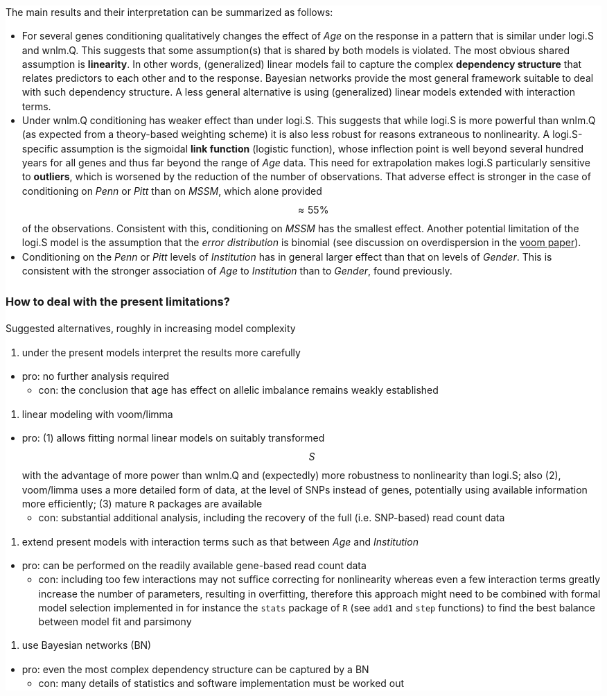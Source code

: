 The main results and their interpretation can be summarized as follows:

* For several genes conditioning qualitatively changes the effect of *Age* on the response in a pattern that is similar under logi.S and wnlm.Q.  This suggests that some assumption(s) that is shared by both models is violated.  The most obvious shared assumption is **linearity**.  In other words, (generalized) linear models fail to capture the complex **dependency structure** that relates predictors to each other and to the response.  Bayesian networks provide the most general framework suitable to deal with such dependency structure.  A less general alternative is using (generalized) linear models extended with interaction terms.
* Under wnlm.Q conditioning has weaker effect than under logi.S.  This suggests that while logi.S is more powerful than wnlm.Q (as expected from a theory-based weighting scheme) it is also less robust for reasons extraneous to nonlinearity.  A logi.S-specific assumption is the sigmoidal **link function** (logistic function), whose inflection point is well beyond several hundred years for all genes and thus far beyond the range of *Age* data.  This need for extrapolation makes logi.S particularly sensitive to **outliers**, which is worsened by the reduction of the number of observations.  That adverse effect is stronger in the case of conditioning on *Penn* or *Pitt* than on *MSSM*, which alone provided $$\approx 55 \%$$ of the observations.  Consistent with this, conditioning on *MSSM* has the smallest effect.  Another potential limitation of the logi.S model is the assumption that the *error distribution* is binomial (see discussion on overdispersion in the [voom paper][voom]).
* Conditioning on the *Penn* or *Pitt* levels of *Institution* has in general larger effect than that on levels of *Gender*.  This is consistent with the stronger association of *Age* to *Institution* than to *Gender*, found previously.

### How to deal with the present limitations?

Suggested alternatives, roughly in increasing model complexity

1. under the present models interpret the results more carefully
  * pro: no further analysis required
    * con: the conclusion that age has effect on allelic imbalance remains weakly established
1. linear modeling with voom/limma
  * pro: (1) allows fitting normal linear models on suitably transformed $$S$$ with the advantage of more power than wnlm.Q and (expectedly) more robustness to nonlinearity than logi.S; also (2), voom/limma uses a more detailed form of data, at the level of SNPs instead of genes, potentially using available information more efficiently; (3) mature `R` packages are available
    * con: substantial additional analysis, including the recovery of the full (i.e. SNP-based) read count data
1. extend present models with interaction terms such as that between *Age* and *Institution*
  * pro: can be performed on the readily available gene-based read count data
    * con: including too few interactions may not suffice correcting for nonlinearity whereas even a few interaction terms greatly increase the number of parameters, resulting in overfitting, therefore this approach might need to be combined with formal model selection implemented in for instance the `stats` package of `R` (see `add1` and `step` functions) to find the best balance between model fit and parsimony
1. use Bayesian networks (BN)
  * pro: even the most complex dependency structure can be captured by a BN
    * con: many details of statistics and software implementation must be worked out

[voom]: http://genomebiology.biomedcentral.com/articles/10.1186/gb-2014-15-2-r29

<script type="text/javascript" src="https://cdn.mathjax.org/mathjax/latest/MathJax.js?config=TeX-AMS-MML_HTMLorMML"></script>
